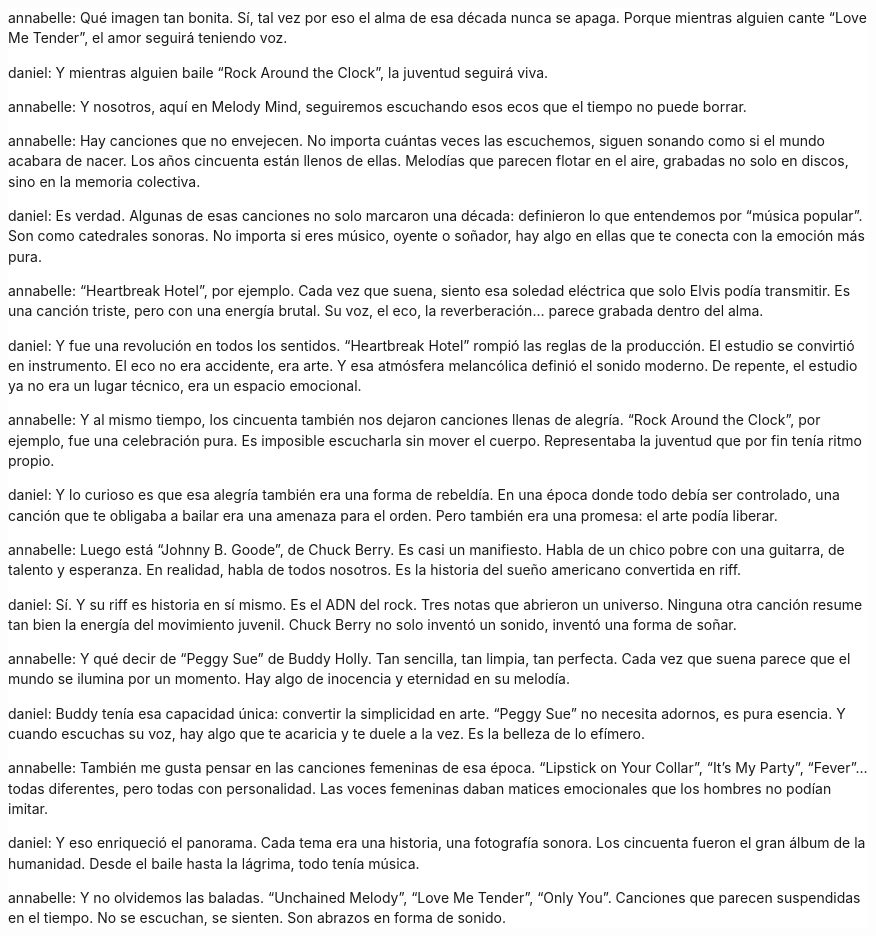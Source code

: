 annabelle: Qué imagen tan bonita. Sí, tal vez por eso el alma de esa década nunca se apaga. Porque mientras alguien cante “Love Me Tender”, el amor seguirá teniendo voz.

daniel: Y mientras alguien baile “Rock Around the Clock”, la juventud seguirá viva.

annabelle: Y nosotros, aquí en Melody Mind, seguiremos escuchando esos ecos que el tiempo no puede borrar.

annabelle: Hay canciones que no envejecen. No importa cuántas veces las escuchemos, siguen sonando como si el mundo acabara de nacer. Los años cincuenta están llenos de ellas. Melodías que parecen flotar en el aire, grabadas no solo en discos, sino en la memoria colectiva.

daniel: Es verdad. Algunas de esas canciones no solo marcaron una década: definieron lo que entendemos por “música popular”. Son como catedrales sonoras. No importa si eres músico, oyente o soñador, hay algo en ellas que te conecta con la emoción más pura.

annabelle: “Heartbreak Hotel”, por ejemplo. Cada vez que suena, siento esa soledad eléctrica que solo Elvis podía transmitir. Es una canción triste, pero con una energía brutal. Su voz, el eco, la reverberación… parece grabada dentro del alma.

daniel: Y fue una revolución en todos los sentidos. “Heartbreak Hotel” rompió las reglas de la producción. El estudio se convirtió en instrumento. El eco no era accidente, era arte. Y esa atmósfera melancólica definió el sonido moderno. De repente, el estudio ya no era un lugar técnico, era un espacio emocional.

annabelle: Y al mismo tiempo, los cincuenta también nos dejaron canciones llenas de alegría. “Rock Around the Clock”, por ejemplo, fue una celebración pura. Es imposible escucharla sin mover el cuerpo. Representaba la juventud que por fin tenía ritmo propio.

daniel: Y lo curioso es que esa alegría también era una forma de rebeldía. En una época donde todo debía ser controlado, una canción que te obligaba a bailar era una amenaza para el orden. Pero también era una promesa: el arte podía liberar.

annabelle: Luego está “Johnny B. Goode”, de Chuck Berry. Es casi un manifiesto. Habla de un chico pobre con una guitarra, de talento y esperanza. En realidad, habla de todos nosotros. Es la historia del sueño americano convertida en riff.

daniel: Sí. Y su riff es historia en sí mismo. Es el ADN del rock. Tres notas que abrieron un universo. Ninguna otra canción resume tan bien la energía del movimiento juvenil. Chuck Berry no solo inventó un sonido, inventó una forma de soñar.

annabelle: Y qué decir de “Peggy Sue” de Buddy Holly. Tan sencilla, tan limpia, tan perfecta. Cada vez que suena parece que el mundo se ilumina por un momento. Hay algo de inocencia y eternidad en su melodía.

daniel: Buddy tenía esa capacidad única: convertir la simplicidad en arte. “Peggy Sue” no necesita adornos, es pura esencia. Y cuando escuchas su voz, hay algo que te acaricia y te duele a la vez. Es la belleza de lo efímero.

annabelle: También me gusta pensar en las canciones femeninas de esa época. “Lipstick on Your Collar”, “It’s My Party”, “Fever”… todas diferentes, pero todas con personalidad. Las voces femeninas daban matices emocionales que los hombres no podían imitar.

daniel: Y eso enriqueció el panorama. Cada tema era una historia, una fotografía sonora. Los cincuenta fueron el gran álbum de la humanidad. Desde el baile hasta la lágrima, todo tenía música.

annabelle: Y no olvidemos las baladas. “Unchained Melody”, “Love Me Tender”, “Only You”. Canciones que parecen suspendidas en el tiempo. No se escuchan, se sienten. Son abrazos en forma de sonido.
